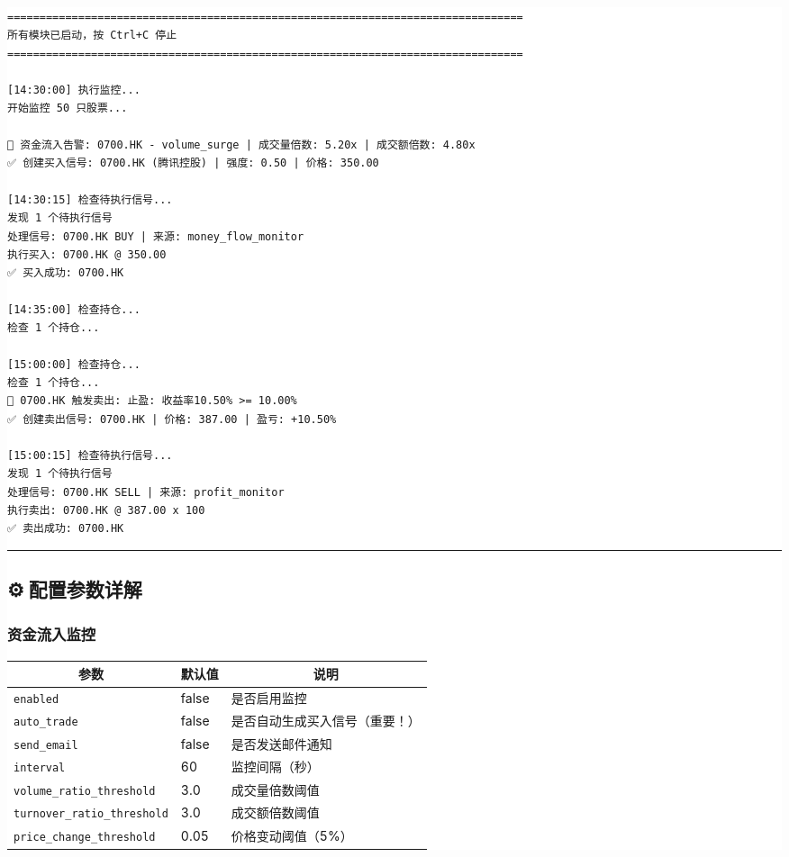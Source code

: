 ```
================================================================================
所有模块已启动，按 Ctrl+C 停止
================================================================================

[14:30:00] 执行监控...
开始监控 50 只股票...

🚨 资金流入告警: 0700.HK - volume_surge | 成交量倍数: 5.20x | 成交额倍数: 4.80x
✅ 创建买入信号: 0700.HK (腾讯控股) | 强度: 0.50 | 价格: 350.00

[14:30:15] 检查待执行信号...
发现 1 个待执行信号
处理信号: 0700.HK BUY | 来源: money_flow_monitor
执行买入: 0700.HK @ 350.00
✅ 买入成功: 0700.HK

[14:35:00] 检查持仓...
检查 1 个持仓...

[15:00:00] 检查持仓...
检查 1 个持仓...
🔔 0700.HK 触发卖出: 止盈: 收益率10.50% >= 10.00%
✅ 创建卖出信号: 0700.HK | 价格: 387.00 | 盈亏: +10.50%

[15:00:15] 检查待执行信号...
发现 1 个待执行信号
处理信号: 0700.HK SELL | 来源: profit_monitor
执行卖出: 0700.HK @ 387.00 x 100
✅ 卖出成功: 0700.HK
```

---

## ⚙️ 配置参数详解

### 资金流入监控

| 参数 | 默认值 | 说明 |
|------|--------|------|
| `enabled` | false | 是否启用监控 |
| `auto_trade` | false | 是否自动生成买入信号（重要！） |
| `send_email` | false | 是否发送邮件通知 |
| `interval` | 60 | 监控间隔（秒） |
| `volume_ratio_threshold` | 3.0 | 成交量倍数阈值 |
| `turnover_ratio_threshold` | 3.0 | 成交额倍数阈值 |
| `price_change_threshold` | 0.05 | 价格变动阈值（5%） |
